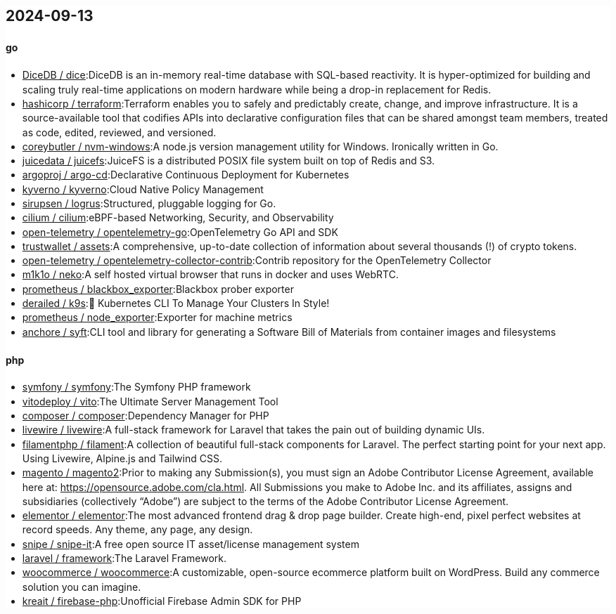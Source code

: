 ## 2024-09-13

#### go
* [DiceDB / dice](https://github.com/DiceDB/dice):DiceDB is an in-memory real-time database with SQL-based reactivity. It is hyper-optimized for building and scaling truly real-time applications on modern hardware while being a drop-in replacement for Redis.
* [hashicorp / terraform](https://github.com/hashicorp/terraform):Terraform enables you to safely and predictably create, change, and improve infrastructure. It is a source-available tool that codifies APIs into declarative configuration files that can be shared amongst team members, treated as code, edited, reviewed, and versioned.
* [coreybutler / nvm-windows](https://github.com/coreybutler/nvm-windows):A node.js version management utility for Windows. Ironically written in Go.
* [juicedata / juicefs](https://github.com/juicedata/juicefs):JuiceFS is a distributed POSIX file system built on top of Redis and S3.
* [argoproj / argo-cd](https://github.com/argoproj/argo-cd):Declarative Continuous Deployment for Kubernetes
* [kyverno / kyverno](https://github.com/kyverno/kyverno):Cloud Native Policy Management
* [sirupsen / logrus](https://github.com/sirupsen/logrus):Structured, pluggable logging for Go.
* [cilium / cilium](https://github.com/cilium/cilium):eBPF-based Networking, Security, and Observability
* [open-telemetry / opentelemetry-go](https://github.com/open-telemetry/opentelemetry-go):OpenTelemetry Go API and SDK
* [trustwallet / assets](https://github.com/trustwallet/assets):A comprehensive, up-to-date collection of information about several thousands (!) of crypto tokens.
* [open-telemetry / opentelemetry-collector-contrib](https://github.com/open-telemetry/opentelemetry-collector-contrib):Contrib repository for the OpenTelemetry Collector
* [m1k1o / neko](https://github.com/m1k1o/neko):A self hosted virtual browser that runs in docker and uses WebRTC.
* [prometheus / blackbox_exporter](https://github.com/prometheus/blackbox_exporter):Blackbox prober exporter
* [derailed / k9s](https://github.com/derailed/k9s):🐶 Kubernetes CLI To Manage Your Clusters In Style!
* [prometheus / node_exporter](https://github.com/prometheus/node_exporter):Exporter for machine metrics
* [anchore / syft](https://github.com/anchore/syft):CLI tool and library for generating a Software Bill of Materials from container images and filesystems

#### php
* [symfony / symfony](https://github.com/symfony/symfony):The Symfony PHP framework
* [vitodeploy / vito](https://github.com/vitodeploy/vito):The Ultimate Server Management Tool
* [composer / composer](https://github.com/composer/composer):Dependency Manager for PHP
* [livewire / livewire](https://github.com/livewire/livewire):A full-stack framework for Laravel that takes the pain out of building dynamic UIs.
* [filamentphp / filament](https://github.com/filamentphp/filament):A collection of beautiful full-stack components for Laravel. The perfect starting point for your next app. Using Livewire, Alpine.js and Tailwind CSS.
* [magento / magento2](https://github.com/magento/magento2):Prior to making any Submission(s), you must sign an Adobe Contributor License Agreement, available here at: https://opensource.adobe.com/cla.html. All Submissions you make to Adobe Inc. and its affiliates, assigns and subsidiaries (collectively “Adobe”) are subject to the terms of the Adobe Contributor License Agreement.
* [elementor / elementor](https://github.com/elementor/elementor):The most advanced frontend drag & drop page builder. Create high-end, pixel perfect websites at record speeds. Any theme, any page, any design.
* [snipe / snipe-it](https://github.com/snipe/snipe-it):A free open source IT asset/license management system
* [laravel / framework](https://github.com/laravel/framework):The Laravel Framework.
* [woocommerce / woocommerce](https://github.com/woocommerce/woocommerce):A customizable, open-source ecommerce platform built on WordPress. Build any commerce solution you can imagine.
* [kreait / firebase-php](https://github.com/kreait/firebase-php):Unofficial Firebase Admin SDK for PHP